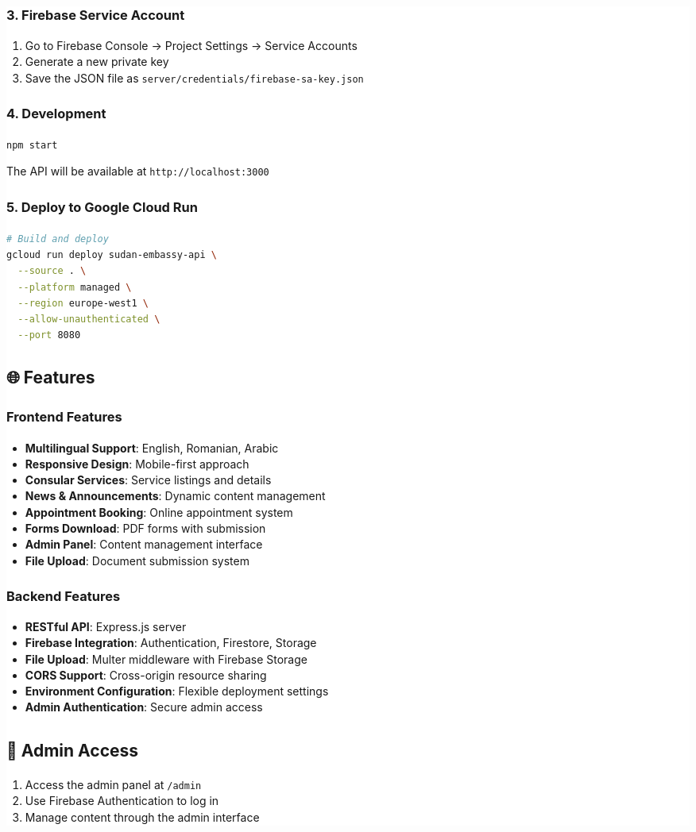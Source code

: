 ### 3. Firebase Service Account

1. Go to Firebase Console → Project Settings → Service Accounts
2. Generate a new private key
3. Save the JSON file as `server/credentials/firebase-sa-key.json`

### 4. Development

```bash
npm start
```

The API will be available at `http://localhost:3000`

### 5. Deploy to Google Cloud Run

```bash
# Build and deploy
gcloud run deploy sudan-embassy-api \
  --source . \
  --platform managed \
  --region europe-west1 \
  --allow-unauthenticated \
  --port 8080
```

## 🌐 Features

### Frontend Features

- **Multilingual Support**: English, Romanian, Arabic
- **Responsive Design**: Mobile-first approach
- **Consular Services**: Service listings and details
- **News & Announcements**: Dynamic content management
- **Appointment Booking**: Online appointment system
- **Forms Download**: PDF forms with submission
- **Admin Panel**: Content management interface
- **File Upload**: Document submission system

### Backend Features

- **RESTful API**: Express.js server
- **Firebase Integration**: Authentication, Firestore, Storage
- **File Upload**: Multer middleware with Firebase Storage
- **CORS Support**: Cross-origin resource sharing
- **Environment Configuration**: Flexible deployment settings
- **Admin Authentication**: Secure admin access

## 🔐 Admin Access

1. Access the admin panel at `/admin`
2. Use Firebase Authentication to log in
3. Manage content through the admin interface
